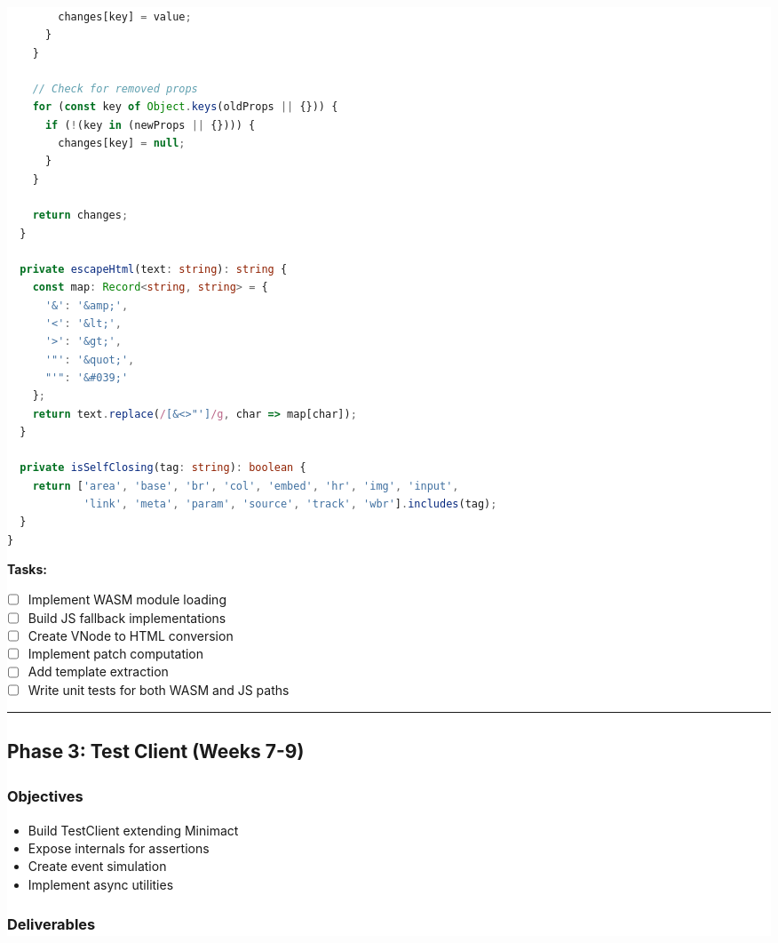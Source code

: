 ```typescript
        changes[key] = value;
      }
    }

    // Check for removed props
    for (const key of Object.keys(oldProps || {})) {
      if (!(key in (newProps || {}))) {
        changes[key] = null;
      }
    }

    return changes;
  }

  private escapeHtml(text: string): string {
    const map: Record<string, string> = {
      '&': '&amp;',
      '<': '&lt;',
      '>': '&gt;',
      '"': '&quot;',
      "'": '&#039;'
    };
    return text.replace(/[&<>"']/g, char => map[char]);
  }

  private isSelfClosing(tag: string): boolean {
    return ['area', 'base', 'br', 'col', 'embed', 'hr', 'img', 'input',
            'link', 'meta', 'param', 'source', 'track', 'wbr'].includes(tag);
  }
}
```

**Tasks:**
- [ ] Implement WASM module loading
- [ ] Build JS fallback implementations
- [ ] Create VNode to HTML conversion
- [ ] Implement patch computation
- [ ] Add template extraction
- [ ] Write unit tests for both WASM and JS paths

---

## Phase 3: Test Client (Weeks 7-9)

### Objectives
- Build TestClient extending Minimact
- Expose internals for assertions
- Create event simulation
- Implement async utilities

### Deliverables

